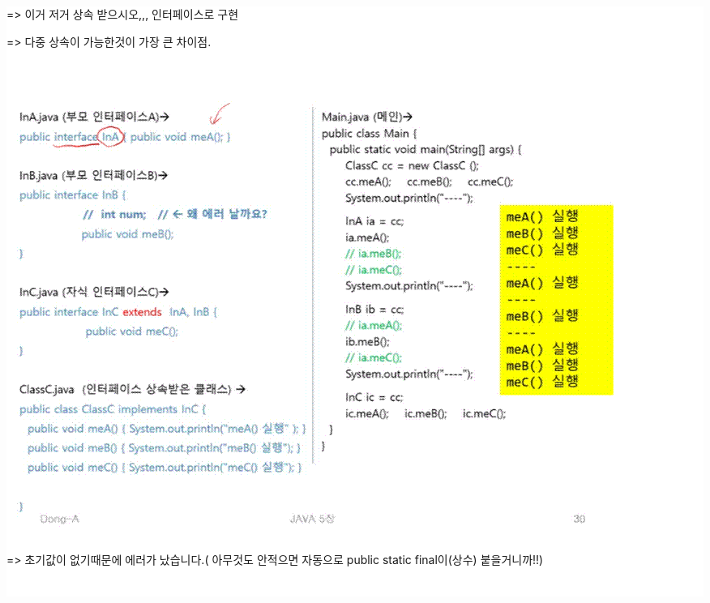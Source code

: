 => 이거 저거 상속 받으시오,,, 인터페이스로 구현

=> 다중 상속이 가능한것이 가장 큰 차이점. 

<br>

<img src="./images/2022-01-27-(Java)Basic(기초문법)/clip_image030-164646407274313.gif" />

=> 초기값이 없기때문에 에러가 났습니다.( 아무것도 안적으면 자동으로 public static final이(상수) 붙을거니까!!)

<br>
